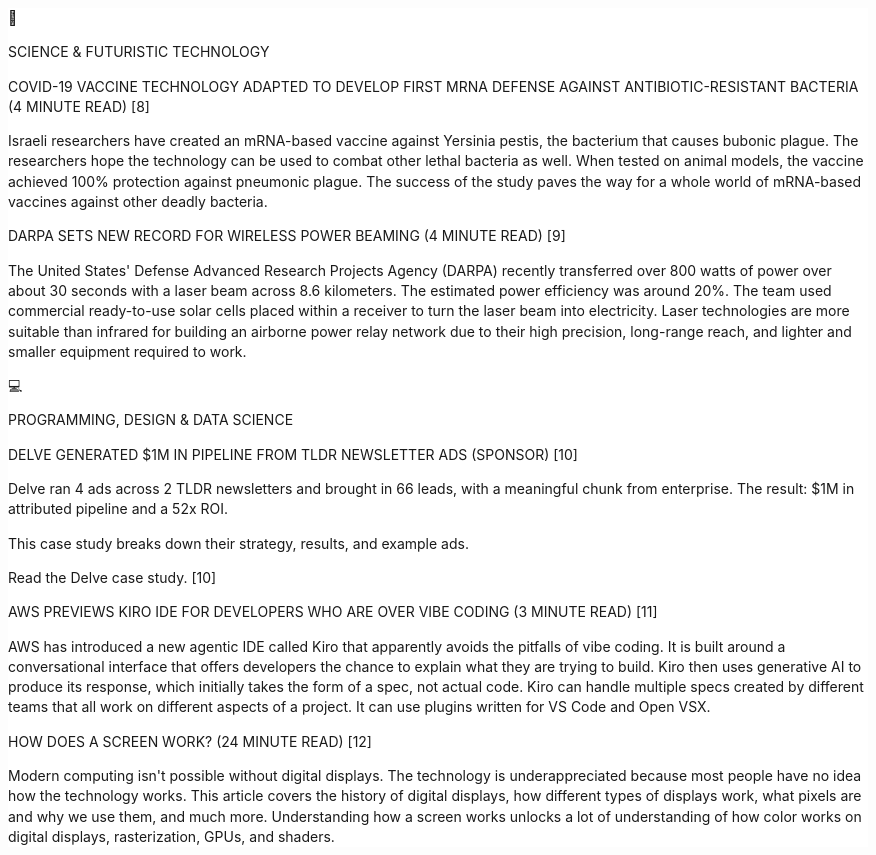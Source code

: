 🚀 

SCIENCE & FUTURISTIC TECHNOLOGY

 COVID-19 VACCINE TECHNOLOGY ADAPTED TO DEVELOP FIRST MRNA DEFENSE
AGAINST ANTIBIOTIC-RESISTANT BACTERIA (4 MINUTE READ) [8] 

 Israeli researchers have created an mRNA-based vaccine against
Yersinia pestis, the bacterium that causes bubonic plague. The
researchers hope the technology can be used to combat other lethal
bacteria as well. When tested on animal models, the vaccine achieved
100% protection against pneumonic plague. The success of the study
paves the way for a whole world of mRNA-based vaccines against other
deadly bacteria. 

 DARPA SETS NEW RECORD FOR WIRELESS POWER BEAMING (4 MINUTE READ) [9] 

 The United States' Defense Advanced Research Projects Agency (DARPA)
recently transferred over 800 watts of power over about 30 seconds
with a laser beam across 8.6 kilometers. The estimated power
efficiency was around 20%. The team used commercial ready-to-use solar
cells placed within a receiver to turn the laser beam into
electricity. Laser technologies are more suitable than infrared for
building an airborne power relay network due to their high precision,
long-range reach, and lighter and smaller equipment required to work. 

💻 

PROGRAMMING, DESIGN & DATA SCIENCE

 DELVE GENERATED $1M IN PIPELINE FROM TLDR NEWSLETTER ADS (SPONSOR)
[10] 

 Delve ran 4 ads across 2 TLDR newsletters and brought in 66 leads,
with a meaningful chunk from enterprise. The result: $1M in attributed
pipeline and a 52x ROI.

This case study breaks down their strategy, results, and example ads.

Read the Delve case study. [10]

 AWS PREVIEWS KIRO IDE FOR DEVELOPERS WHO ARE OVER VIBE CODING (3
MINUTE READ) [11] 

 AWS has introduced a new agentic IDE called Kiro that apparently
avoids the pitfalls of vibe coding. It is built around a
conversational interface that offers developers the chance to explain
what they are trying to build. Kiro then uses generative AI to produce
its response, which initially takes the form of a spec, not actual
code. Kiro can handle multiple specs created by different teams that
all work on different aspects of a project. It can use plugins written
for VS Code and Open VSX. 

 HOW DOES A SCREEN WORK? (24 MINUTE READ) [12] 

 Modern computing isn't possible without digital displays. The
technology is underappreciated because most people have no idea how
the technology works. This article covers the history of digital
displays, how different types of displays work, what pixels are and
why we use them, and much more. Understanding how a screen works
unlocks a lot of understanding of how color works on digital displays,
rasterization, GPUs, and shaders. 

